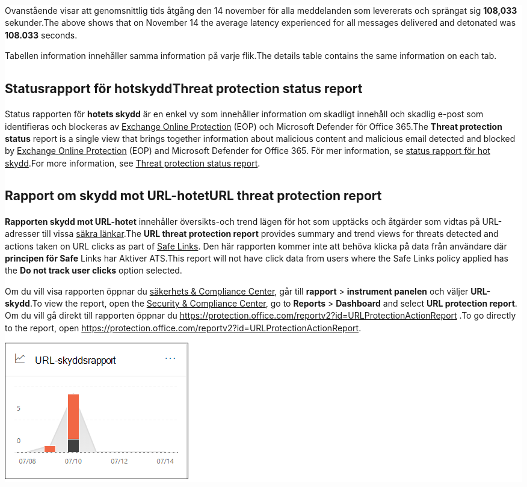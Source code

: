<span data-ttu-id="2ff4b-254">Ovanstående visar att genomsnittlig tids åtgång den 14 november för alla meddelanden som levererats och sprängat sig **108,033** sekunder.</span><span class="sxs-lookup"><span data-stu-id="2ff4b-254">The above shows that on November 14 the average latency experienced for all messages delivered and detonated was **108.033** seconds.</span></span>

<span data-ttu-id="2ff4b-255">Tabellen information innehåller samma information på varje flik.</span><span class="sxs-lookup"><span data-stu-id="2ff4b-255">The details table contains the same information on each tab.</span></span>

## <a name="threat-protection-status-report"></a><span data-ttu-id="2ff4b-256">Statusrapport för hotskydd</span><span class="sxs-lookup"><span data-stu-id="2ff4b-256">Threat protection status report</span></span>

<span data-ttu-id="2ff4b-257">Status rapporten för **hotets skydd** är en enkel vy som innehåller information om skadligt innehåll och skadlig e-post som identifieras och blockeras av [Exchange Online Protection](exchange-online-protection-overview.md) (EOP) och Microsoft Defender för Office 365.</span><span class="sxs-lookup"><span data-stu-id="2ff4b-257">The **Threat protection status** report is a single view that brings together information about malicious content and malicious email detected and blocked by [Exchange Online Protection](exchange-online-protection-overview.md) (EOP) and Microsoft Defender for Office 365.</span></span> <span data-ttu-id="2ff4b-258">För mer information, se [status rapport för hot skydd](view-email-security-reports.md#threat-protection-status-report).</span><span class="sxs-lookup"><span data-stu-id="2ff4b-258">For more information, see [Threat protection status report](view-email-security-reports.md#threat-protection-status-report).</span></span>

## <a name="url-threat-protection-report"></a><span data-ttu-id="2ff4b-259">Rapport om skydd mot URL-hotet</span><span class="sxs-lookup"><span data-stu-id="2ff4b-259">URL threat protection report</span></span>

<span data-ttu-id="2ff4b-260">**Rapporten skydd mot URL-hotet** innehåller översikts-och trend lägen för hot som upptäcks och åtgärder som vidtas på URL-adresser till vissa [säkra länkar](atp-safe-links.md).</span><span class="sxs-lookup"><span data-stu-id="2ff4b-260">The **URL threat protection report** provides summary and trend views for threats detected and actions taken on URL clicks as part of [Safe Links](atp-safe-links.md).</span></span> <span data-ttu-id="2ff4b-261">Den här rapporten kommer inte att behöva klicka på data från användare där **principen för Safe** Links har Aktiver ATS.</span><span class="sxs-lookup"><span data-stu-id="2ff4b-261">This report will not have click data from users where the Safe Links policy applied has the **Do not track user clicks** option selected.</span></span>

<span data-ttu-id="2ff4b-262">Om du vill visa rapporten öppnar du [säkerhets & Compliance Center](https://protection.office.com), går till **rapport** \> **instrument panelen** och väljer **URL-skydd**.</span><span class="sxs-lookup"><span data-stu-id="2ff4b-262">To view the report, open the [Security & Compliance Center](https://protection.office.com), go to **Reports** \> **Dashboard** and select **URL protection report**.</span></span> <span data-ttu-id="2ff4b-263">Om du vill gå direkt till rapporten öppnar du <https://protection.office.com/reportv2?id=URLProtectionActionReport> .</span><span class="sxs-lookup"><span data-stu-id="2ff4b-263">To go directly to the report, open <https://protection.office.com/reportv2?id=URLProtectionActionReport>.</span></span>

![Widgeten rapport om URL-skydd i instrument panelen rapporter](../../media/url-protection-report-widget.png)
